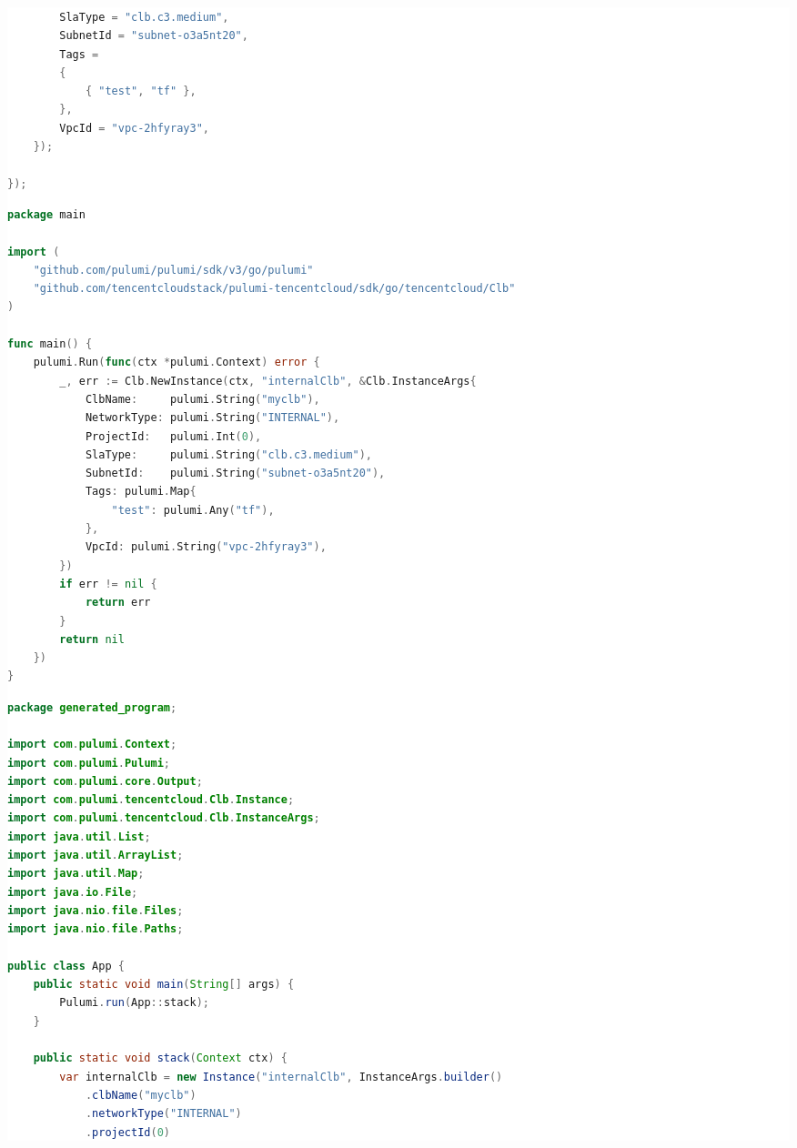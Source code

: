 ```csharp
        SlaType = "clb.c3.medium",
        SubnetId = "subnet-o3a5nt20",
        Tags = 
        {
            { "test", "tf" },
        },
        VpcId = "vpc-2hfyray3",
    });

});
```
```go
package main

import (
	"github.com/pulumi/pulumi/sdk/v3/go/pulumi"
	"github.com/tencentcloudstack/pulumi-tencentcloud/sdk/go/tencentcloud/Clb"
)

func main() {
	pulumi.Run(func(ctx *pulumi.Context) error {
		_, err := Clb.NewInstance(ctx, "internalClb", &Clb.InstanceArgs{
			ClbName:     pulumi.String("myclb"),
			NetworkType: pulumi.String("INTERNAL"),
			ProjectId:   pulumi.Int(0),
			SlaType:     pulumi.String("clb.c3.medium"),
			SubnetId:    pulumi.String("subnet-o3a5nt20"),
			Tags: pulumi.Map{
				"test": pulumi.Any("tf"),
			},
			VpcId: pulumi.String("vpc-2hfyray3"),
		})
		if err != nil {
			return err
		}
		return nil
	})
}
```
```java
package generated_program;

import com.pulumi.Context;
import com.pulumi.Pulumi;
import com.pulumi.core.Output;
import com.pulumi.tencentcloud.Clb.Instance;
import com.pulumi.tencentcloud.Clb.InstanceArgs;
import java.util.List;
import java.util.ArrayList;
import java.util.Map;
import java.io.File;
import java.nio.file.Files;
import java.nio.file.Paths;

public class App {
    public static void main(String[] args) {
        Pulumi.run(App::stack);
    }

    public static void stack(Context ctx) {
        var internalClb = new Instance("internalClb", InstanceArgs.builder()        
            .clbName("myclb")
            .networkType("INTERNAL")
            .projectId(0)
```